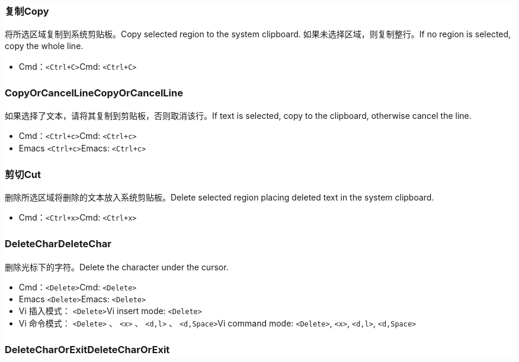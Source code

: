 ### <a name="copy"></a><span data-ttu-id="7d1e1-176">复制</span><span class="sxs-lookup"><span data-stu-id="7d1e1-176">Copy</span></span>

<span data-ttu-id="7d1e1-177">将所选区域复制到系统剪贴板。</span><span class="sxs-lookup"><span data-stu-id="7d1e1-177">Copy selected region to the system clipboard.</span></span> <span data-ttu-id="7d1e1-178">如果未选择区域，则复制整行。</span><span class="sxs-lookup"><span data-stu-id="7d1e1-178">If no region is selected, copy the whole line.</span></span>

- <span data-ttu-id="7d1e1-179">Cmd：`<Ctrl+C>`</span><span class="sxs-lookup"><span data-stu-id="7d1e1-179">Cmd: `<Ctrl+C>`</span></span>

### <a name="copyorcancelline"></a><span data-ttu-id="7d1e1-180">CopyOrCancelLine</span><span class="sxs-lookup"><span data-stu-id="7d1e1-180">CopyOrCancelLine</span></span>

<span data-ttu-id="7d1e1-181">如果选择了文本，请将其复制到剪贴板，否则取消该行。</span><span class="sxs-lookup"><span data-stu-id="7d1e1-181">If text is selected, copy to the clipboard, otherwise cancel the line.</span></span>

- <span data-ttu-id="7d1e1-182">Cmd：`<Ctrl+c>`</span><span class="sxs-lookup"><span data-stu-id="7d1e1-182">Cmd: `<Ctrl+c>`</span></span>
- <span data-ttu-id="7d1e1-183">Emacs `<Ctrl+c>`</span><span class="sxs-lookup"><span data-stu-id="7d1e1-183">Emacs: `<Ctrl+c>`</span></span>

### <a name="cut"></a><span data-ttu-id="7d1e1-184">剪切</span><span class="sxs-lookup"><span data-stu-id="7d1e1-184">Cut</span></span>

<span data-ttu-id="7d1e1-185">删除所选区域将删除的文本放入系统剪贴板。</span><span class="sxs-lookup"><span data-stu-id="7d1e1-185">Delete selected region placing deleted text in the system clipboard.</span></span>

- <span data-ttu-id="7d1e1-186">Cmd：`<Ctrl+x>`</span><span class="sxs-lookup"><span data-stu-id="7d1e1-186">Cmd: `<Ctrl+x>`</span></span>

### <a name="deletechar"></a><span data-ttu-id="7d1e1-187">DeleteChar</span><span class="sxs-lookup"><span data-stu-id="7d1e1-187">DeleteChar</span></span>

<span data-ttu-id="7d1e1-188">删除光标下的字符。</span><span class="sxs-lookup"><span data-stu-id="7d1e1-188">Delete the character under the cursor.</span></span>

- <span data-ttu-id="7d1e1-189">Cmd：`<Delete>`</span><span class="sxs-lookup"><span data-stu-id="7d1e1-189">Cmd: `<Delete>`</span></span>
- <span data-ttu-id="7d1e1-190">Emacs `<Delete>`</span><span class="sxs-lookup"><span data-stu-id="7d1e1-190">Emacs: `<Delete>`</span></span>
- <span data-ttu-id="7d1e1-191">Vi 插入模式： `<Delete>`</span><span class="sxs-lookup"><span data-stu-id="7d1e1-191">Vi insert mode: `<Delete>`</span></span>
- <span data-ttu-id="7d1e1-192">Vi 命令模式： `<Delete>` 、 `<x>` 、 `<d,l>` 、 `<d,Space>`</span><span class="sxs-lookup"><span data-stu-id="7d1e1-192">Vi command mode: `<Delete>`, `<x>`, `<d,l>`, `<d,Space>`</span></span>

### <a name="deletecharorexit"></a><span data-ttu-id="7d1e1-193">DeleteCharOrExit</span><span class="sxs-lookup"><span data-stu-id="7d1e1-193">DeleteCharOrExit</span></span>
